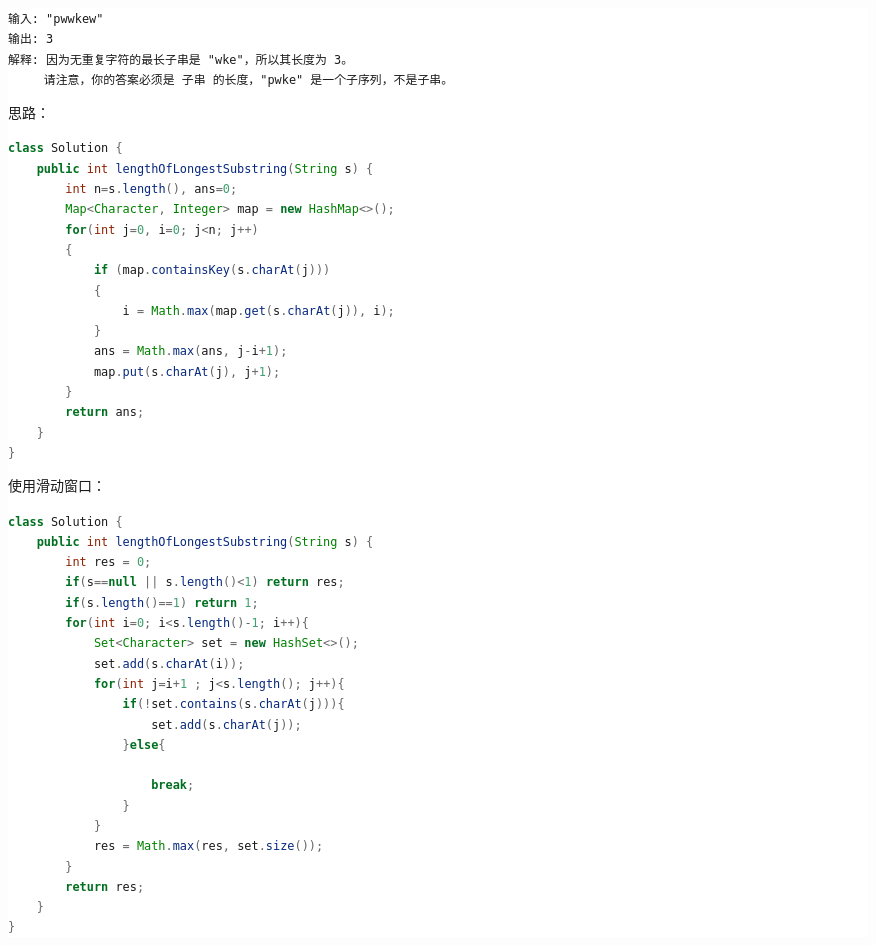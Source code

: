 ```
输入: "pwwkew"
输出: 3
解释: 因为无重复字符的最长子串是 "wke"，所以其长度为 3。
     请注意，你的答案必须是 子串 的长度，"pwke" 是一个子序列，不是子串。
```

思路：

~~~java
class Solution {
    public int lengthOfLongestSubstring(String s) {
        int n=s.length(), ans=0;
        Map<Character, Integer> map = new HashMap<>();
        for(int j=0, i=0; j<n; j++)
        {
            if (map.containsKey(s.charAt(j)))
            {
                i = Math.max(map.get(s.charAt(j)), i);
            }
            ans = Math.max(ans, j-i+1);
            map.put(s.charAt(j), j+1);
        }
        return ans;        
    }
}
~~~

使用滑动窗口：

~~~java
class Solution {
    public int lengthOfLongestSubstring(String s) {
        int res = 0;
        if(s==null || s.length()<1) return res;
        if(s.length()==1) return 1;
        for(int i=0; i<s.length()-1; i++){
            Set<Character> set = new HashSet<>();
            set.add(s.charAt(i));
            for(int j=i+1 ; j<s.length(); j++){
                if(!set.contains(s.charAt(j))){
                    set.add(s.charAt(j));
                }else{
                    
                    break;
                }
            }
            res = Math.max(res, set.size());
        }
        return res;
    }
}
~~~
